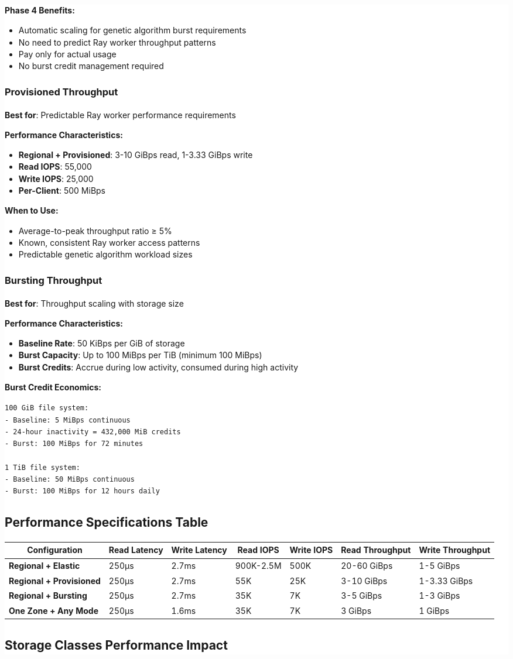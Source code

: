 **Phase 4 Benefits:**
- Automatic scaling for genetic algorithm burst requirements
- No need to predict Ray worker throughput patterns
- Pay only for actual usage
- No burst credit management required

### Provisioned Throughput
**Best for**: Predictable Ray worker performance requirements

**Performance Characteristics:**
- **Regional + Provisioned**: 3-10 GiBps read, 1-3.33 GiBps write  
- **Read IOPS**: 55,000
- **Write IOPS**: 25,000
- **Per-Client**: 500 MiBps

**When to Use:**
- Average-to-peak throughput ratio ≥ 5%
- Known, consistent Ray worker access patterns
- Predictable genetic algorithm workload sizes

### Bursting Throughput
**Best for**: Throughput scaling with storage size

**Performance Characteristics:**
- **Baseline Rate**: 50 KiBps per GiB of storage
- **Burst Capacity**: Up to 100 MiBps per TiB (minimum 100 MiBps)
- **Burst Credits**: Accrue during low activity, consumed during high activity

**Burst Credit Economics:**
```
100 GiB file system:
- Baseline: 5 MiBps continuous
- 24-hour inactivity = 432,000 MiB credits
- Burst: 100 MiBps for 72 minutes

1 TiB file system:  
- Baseline: 50 MiBps continuous
- Burst: 100 MiBps for 12 hours daily
```

## Performance Specifications Table

| Configuration | Read Latency | Write Latency | Read IOPS | Write IOPS | Read Throughput | Write Throughput |
|---------------|--------------|---------------|-----------|------------|-----------------|------------------|
| **Regional + Elastic** | 250µs | 2.7ms | 900K-2.5M | 500K | 20-60 GiBps | 1-5 GiBps |
| **Regional + Provisioned** | 250µs | 2.7ms | 55K | 25K | 3-10 GiBps | 1-3.33 GiBps |
| **Regional + Bursting** | 250µs | 2.7ms | 35K | 7K | 3-5 GiBps | 1-3 GiBps |
| **One Zone + Any Mode** | 250µs | 1.6ms | 35K | 7K | 3 GiBps | 1 GiBps |

## Storage Classes Performance Impact
